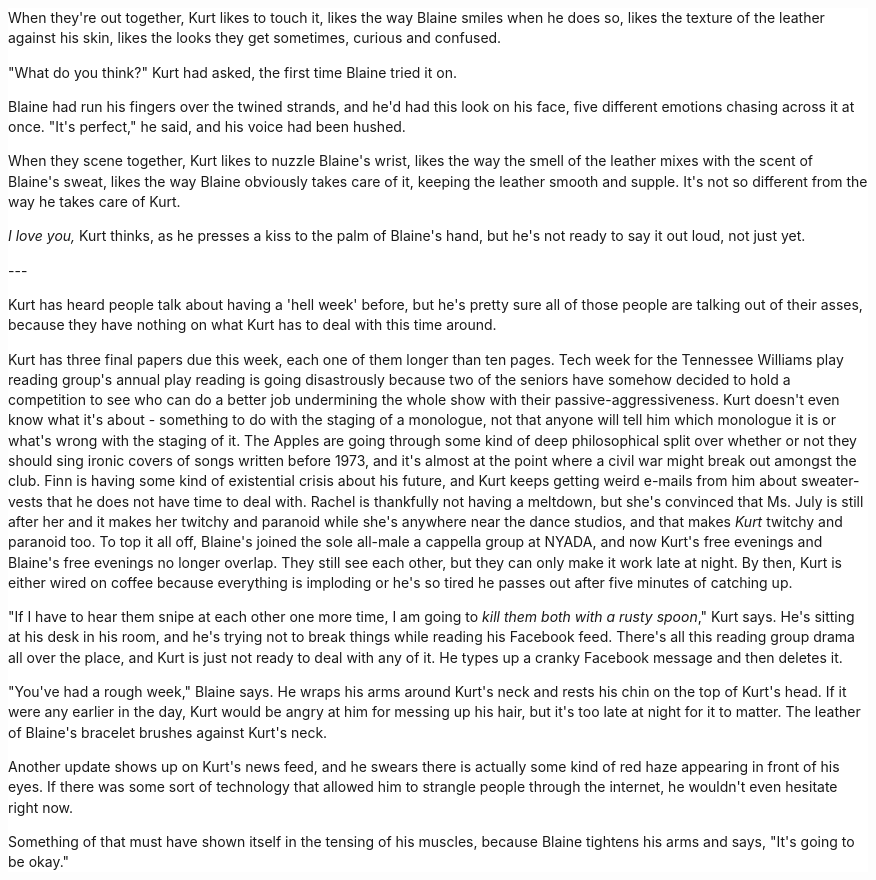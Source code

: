 When they're out together, Kurt likes to touch it, likes the way Blaine smiles when he does so, likes the texture of the leather against his skin, likes the looks they get sometimes, curious and confused.

"What do you think?" Kurt had asked, the first time Blaine tried it on.

Blaine had run his fingers over the twined strands, and he'd had this look on his face, five different emotions chasing across it at once. "It's perfect," he said, and his voice had been hushed.

When they scene together, Kurt likes to nuzzle Blaine's wrist, likes the way the smell of the leather mixes with the scent of Blaine's sweat, likes the way Blaine obviously takes care of it, keeping the leather smooth and supple. It's not so different from the way he takes care of Kurt.

*I love you,* Kurt thinks, as he presses a kiss to the palm of Blaine's hand, but he's not ready to say it out loud, not just yet.

\-\-\-

Kurt has heard people talk about having a 'hell week' before, but he's pretty sure all of those people are talking out of their asses, because they have nothing on what Kurt has to deal with this time around. 

Kurt has three final papers due this week, each one of them longer than ten pages. Tech week for the Tennessee Williams play reading group's annual play reading is going disastrously because two of the seniors have somehow decided to hold a competition to see who can do a better job undermining the whole show with their passive\-aggressiveness. Kurt doesn't even know what it's about \- something to do with the staging of a monologue, not that anyone will tell him which monologue it is or what's wrong with the staging of it. The Apples are going through some kind of deep philosophical split over whether or not they should sing ironic covers of songs written before 1973, and it's almost at the point where a civil war might break out amongst the club. Finn is having some kind of existential crisis about his future, and Kurt keeps getting weird e\-mails from him about sweater\-vests that he does not have time to deal with. Rachel is thankfully not having a meltdown, but she's convinced that Ms. July is still after her and it makes her twitchy and paranoid while she's anywhere near the dance studios, and that makes *Kurt* twitchy and paranoid too. To top it all off, Blaine's joined the sole all\-male a cappella group at NYADA, and now Kurt's free evenings and Blaine's free evenings no longer overlap. They still see each other, but they can only make it work late at night. By then, Kurt is either wired on coffee because everything is imploding or he's so tired he passes out after five minutes of catching up.

"If I have to hear them snipe at each other one more time, I am going to *kill them both with a rusty spoon*," Kurt says. He's sitting at his desk in his room, and he's trying not to break things while reading his Facebook feed. There's all this reading group drama all over the place, and Kurt is just not ready to deal with any of it. He types up a cranky Facebook message and then deletes it.

"You've had a rough week," Blaine says. He wraps his arms around Kurt's neck and rests his chin on the top of Kurt's head. If it were any earlier in the day, Kurt would be angry at him for messing up his hair, but it's too late at night for it to matter. The leather of Blaine's bracelet brushes against Kurt's neck.

Another update shows up on Kurt's news feed, and he swears there is actually some kind of red haze appearing in front of his eyes. If there was some sort of technology that allowed him to strangle people through the internet, he wouldn't even hesitate right now.

Something of that must have shown itself in the tensing of his muscles, because Blaine tightens his arms and says, "It's going to be okay."

